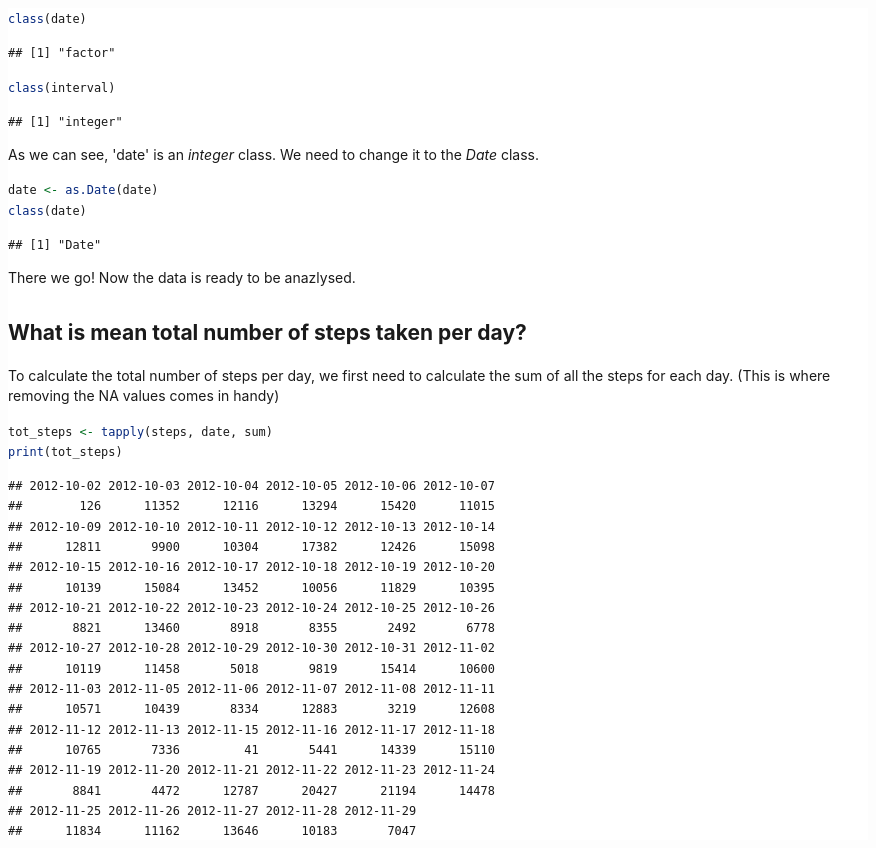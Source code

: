 ```r
class(date)
```

```
## [1] "factor"
```

```r
class(interval)
```

```
## [1] "integer"
```

As we can see, 'date' is an *integer* class. We need to change it to the *Date* class.

```r
date <- as.Date(date)
class(date)
```

```
## [1] "Date"
```

There we go! Now the data is ready to be anazlysed.


## What is mean total number of steps taken per day?

To calculate the total number of steps per day, we first need to calculate the sum of all the steps for each day. (This is where removing the NA values comes in handy)

```r
tot_steps <- tapply(steps, date, sum)
print(tot_steps)
```

```
## 2012-10-02 2012-10-03 2012-10-04 2012-10-05 2012-10-06 2012-10-07 
##        126      11352      12116      13294      15420      11015 
## 2012-10-09 2012-10-10 2012-10-11 2012-10-12 2012-10-13 2012-10-14 
##      12811       9900      10304      17382      12426      15098 
## 2012-10-15 2012-10-16 2012-10-17 2012-10-18 2012-10-19 2012-10-20 
##      10139      15084      13452      10056      11829      10395 
## 2012-10-21 2012-10-22 2012-10-23 2012-10-24 2012-10-25 2012-10-26 
##       8821      13460       8918       8355       2492       6778 
## 2012-10-27 2012-10-28 2012-10-29 2012-10-30 2012-10-31 2012-11-02 
##      10119      11458       5018       9819      15414      10600 
## 2012-11-03 2012-11-05 2012-11-06 2012-11-07 2012-11-08 2012-11-11 
##      10571      10439       8334      12883       3219      12608 
## 2012-11-12 2012-11-13 2012-11-15 2012-11-16 2012-11-17 2012-11-18 
##      10765       7336         41       5441      14339      15110 
## 2012-11-19 2012-11-20 2012-11-21 2012-11-22 2012-11-23 2012-11-24 
##       8841       4472      12787      20427      21194      14478 
## 2012-11-25 2012-11-26 2012-11-27 2012-11-28 2012-11-29 
##      11834      11162      13646      10183       7047
```
